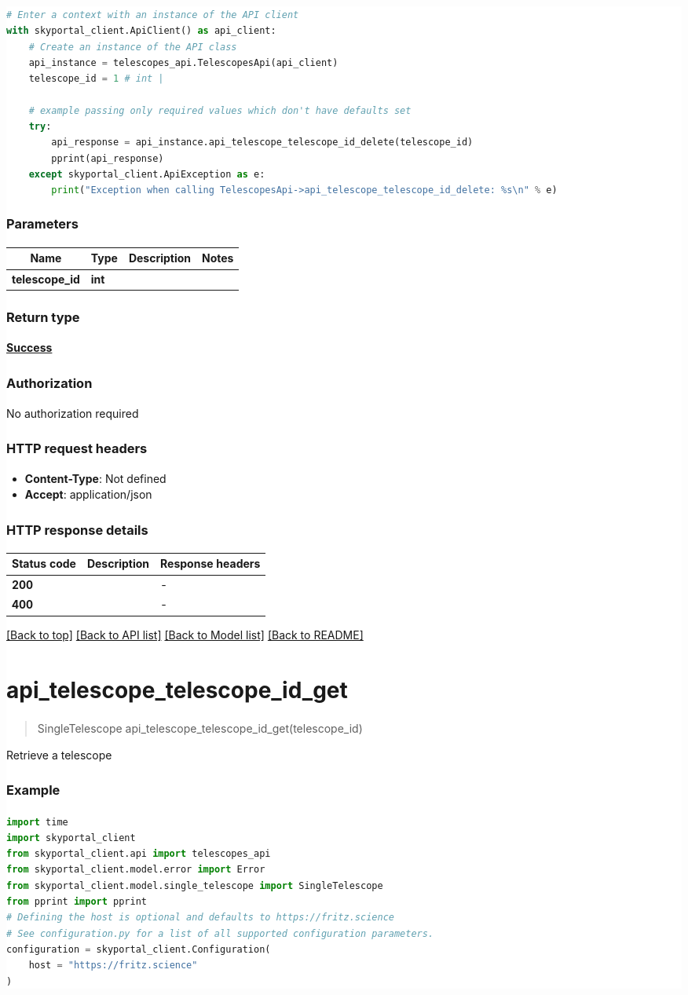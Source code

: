 ```python
# Enter a context with an instance of the API client
with skyportal_client.ApiClient() as api_client:
    # Create an instance of the API class
    api_instance = telescopes_api.TelescopesApi(api_client)
    telescope_id = 1 # int | 

    # example passing only required values which don't have defaults set
    try:
        api_response = api_instance.api_telescope_telescope_id_delete(telescope_id)
        pprint(api_response)
    except skyportal_client.ApiException as e:
        print("Exception when calling TelescopesApi->api_telescope_telescope_id_delete: %s\n" % e)
```

### Parameters

Name | Type | Description  | Notes
------------- | ------------- | ------------- | -------------
 **telescope_id** | **int**|  |

### Return type

[**Success**](Success.md)

### Authorization

No authorization required

### HTTP request headers

 - **Content-Type**: Not defined
 - **Accept**: application/json

### HTTP response details
| Status code | Description | Response headers |
|-------------|-------------|------------------|
**200** |  |  -  |
**400** |  |  -  |

[[Back to top]](#) [[Back to API list]](../README.md#documentation-for-api-endpoints) [[Back to Model list]](../README.md#documentation-for-models) [[Back to README]](../README.md)

# **api_telescope_telescope_id_get**
> SingleTelescope api_telescope_telescope_id_get(telescope_id)



Retrieve a telescope

### Example

```python
import time
import skyportal_client
from skyportal_client.api import telescopes_api
from skyportal_client.model.error import Error
from skyportal_client.model.single_telescope import SingleTelescope
from pprint import pprint
# Defining the host is optional and defaults to https://fritz.science
# See configuration.py for a list of all supported configuration parameters.
configuration = skyportal_client.Configuration(
    host = "https://fritz.science"
)


```